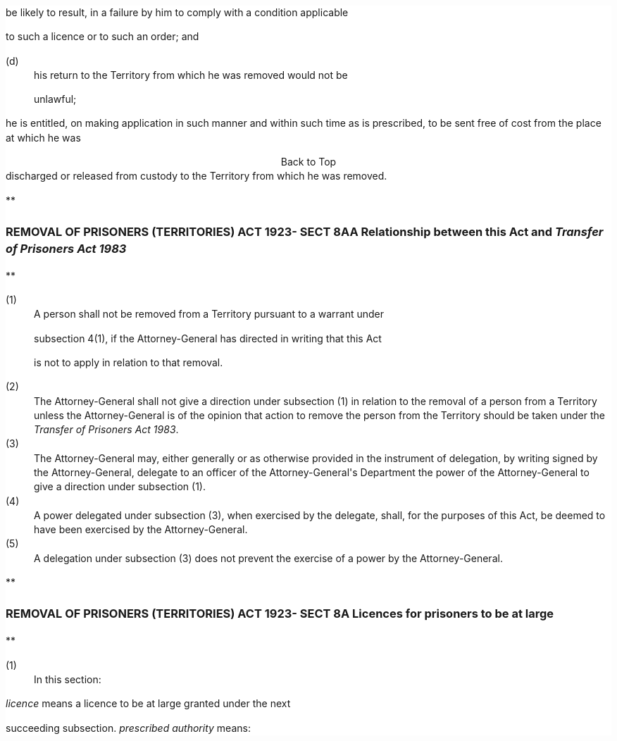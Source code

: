 be likely to result, in a failure by him to comply with a condition applicable

to such a licence or to such an order; and</dd>

<dt>(d)</dt><dd>his return to the Territory from which he was removed would not be

unlawful;

</dd>

</dl></dl></dl>

he is entitled, on making application in such manner and within such time as is prescribed, to be sent free of cost from the place at which he was 
<center>Back to Top</center>
 discharged or released from custody to the Territory from which he was removed. 

**

###  REMOVAL OF PRISONERS (TERRITORIES) ACT 1923- SECT 8AA  Relationship between this Act and _Transfer of Prisoners Act 1983_ 
**

<dl compact="">

<dt>(1)</dt><dd>A person shall not be removed from a Territory pursuant to a warrant under

subsection 4(1), if the Attorney-General has directed in writing that this Act

is not to apply in relation to that removal.</dd> <dt>(2)</dt><dd>The Attorney-General shall not give a direction under subsection&#160;(1) in relation to the removal of a person from a Territory unless the Attorney-General is of the opinion that action to remove the person from the Territory should be taken under the _Transfer of Prisoners Act 1983_.</dd> <dt>(3)</dt><dd>The Attorney-General may, either generally or as otherwise provided in the instrument of delegation, by writing signed by the Attorney-General, delegate to an officer of the Attorney-General's Department the power of the Attorney-General to give a direction under subsection&#160;(1).</dd> <dt>(4)</dt><dd>A power delegated under subsection&#160;(3), when exercised by the delegate, shall, for the purposes of this Act, be deemed to have been exercised by the Attorney-General.</dd> <dt>(5)</dt><dd>A delegation under subsection&#160;(3) does not prevent the exercise of a power by the Attorney-General. </dd> </dl>

**

###  REMOVAL OF PRISONERS (TERRITORIES) ACT 1923- SECT 8A  Licences for prisoners to be at large 
**

 <dl compact="">

<dt>(1)</dt><dd>In this section:

</dd> </dl>

<def><dl compact=""><dl compact="">

_licence_ means a licence to be at large granted under the next

succeeding subsection. _prescribed authority_ means:  </dl></dl>
